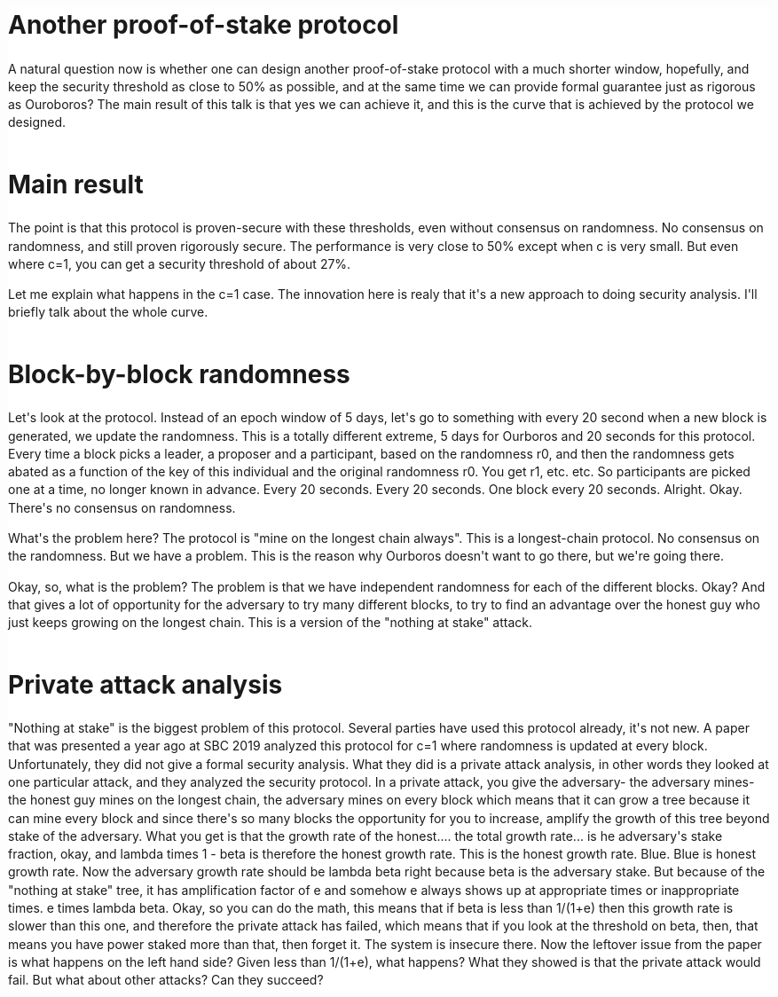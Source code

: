 # Another proof-of-stake protocol

A natural question now is whether one can design another proof-of-stake protocol with a much shorter window, hopefully, and keep the security threshold as close to 50% as possible, and at the same time we can provide formal guarantee just as rigorous as Ouroboros? The main result of this talk is that yes we can achieve it, and this is the curve that is achieved by the protocol we designed.

# Main result

The point is that this protocol is proven-secure with these thresholds, even without consensus on randomness. No consensus on randomness, and still proven rigorously secure. The performance is very close to 50% except when c is very small. But even where c=1, you can get a security threshold of about 27%.

Let me explain what happens in the c=1 case. The innovation here is realy that it's a new approach to doing security analysis. I'll briefly talk about the whole curve.

# Block-by-block randomness

Let's look at the protocol. Instead of an epoch window of 5 days, let's go to something with every 20 second when a new block is generated, we update the randomness. This is a totally different extreme, 5 days for Ourboros and 20 seconds for this protocol. Every time a block picks a leader, a proposer and a participant, based on the randomness r0, and then the randomness gets abated as a function of the key of this individual and the original randomness r0. You get r1, etc. etc. So participants are picked one at a time, no longer known in advance. Every 20 seconds. Every 20 seconds. One block every 20 seconds. Alright. Okay. There's no consensus on randomness.

What's the problem here? The protocol is "mine on the longest chain always". This is a longest-chain protocol. No consensus on the randomness. But we have a problem. This is the reason why Ourboros doesn't want to go there, but we're going there.

Okay, so, what is the problem? The problem is that we have independent randomness for each of the different blocks. Okay? And that gives a lot of opportunity for the adversary to try many different blocks, to try to find an advantage over the honest guy who just keeps growing on the longest chain. This is a version of the "nothing at stake" attack.

# Private attack analysis

"Nothing at stake" is the biggest problem of this protocol. Several parties have used this protocol already, it's not new. A paper that was presented a year ago at SBC 2019 analyzed this protocol for c=1 where randomness is updated at every block. Unfortunately, they did not give a formal security analysis. What they did is a private attack analysis, in other words they looked at one particular attack, and they analyzed the security protocol. In a private attack, you give the adversary- the adversary mines- the honest guy mines on the longest chain, the adversary mines on every block which means that it can grow a tree because it can mine every block and since there's so many blocks the opportunity for you to increase, amplify the growth of this tree beyond stake of the adversary. What you get is that the growth rate of the honest.... the total growth rate... is he adversary's stake fraction, okay, and lambda times 1 - beta is therefore the honest growth rate. This is the honest growth rate. Blue. Blue is honest growth rate. Now the adversary growth rate should be lambda beta right because beta is the adversary stake. But because of the "nothing at stake" tree, it has amplification factor of e and somehow e always shows up at appropriate times or inappropriate times. e times lambda beta. Okay, so you can do the math, this means that if beta is less than 1/(1+e) then this growth rate is slower than this one, and therefore the private attack has failed, which means that if you look at the threshold on beta, then, that means you have power staked more than that, then forget it. The system is insecure there. Now the leftover issue from the paper is what happens on the left hand side? Given less than 1/(1+e), what happens? What they showed is that the private attack would fail. But what about other attacks? Can they succeed?
